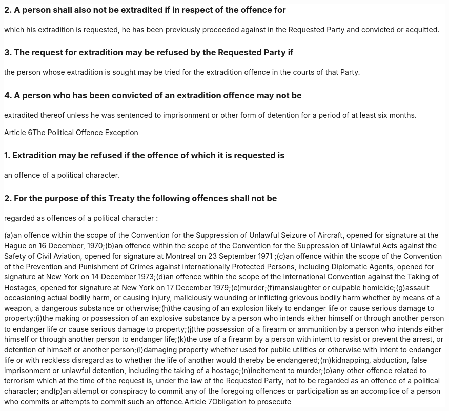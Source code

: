 ### 2\. A person shall also not be extradited if in respect of the offence for
which his extradition is requested, he has been previously proceeded against
in the Requested Party and convicted or acquitted.

### 3\. The request for extradition may be refused by the Requested Party if
the person whose extradition is sought may be tried for the extradition
offence in the courts of that Party.

### 4. A person who has been convicted of an extradition offence may not be
extradited thereof unless he was sentenced to imprisonment or other form of
detention for a period of at least six months.

Article 6The Political Offence Exception

### 1\. Extradition may be refused if the offence of which it is requested is
an offence of a political character.

### 2\. For the purpose of this Treaty the following offences shall not be
regarded as offences of a political character :

(a)an offence within the scope of the Convention for the Suppression of
Unlawful Seizure of Aircraft, opened for signature at the Hague on 16
December, 1970;(b)an offence within the scope of the Convention for the
Suppression of Unlawful Acts against the Safety of Civil Aviation, opened for
signature at Montreal on 23 September 1971 ;(c)an offence within the scope of
the Convention of the Prevention and Punishment of Crimes against
internationally Protected Persons, including Diplomatic Agents, opened for
signature at New York on 14 December 1973;(d)an offence within the scope of
the International Convention against the Taking of Hostages, opened for
signature at New York on 17 December 1979;(e)murder;(f)manslaughter or
culpable homicide;(g)assault occasioning actual bodily harm, or causing
injury, maliciously wounding or inflicting grievous bodily harm whether by
means of a weapon, a dangerous substance or otherwise;(h)the causing of an
explosion likely to endanger life or cause serious damage to property;(i)the
making or possession of an explosive substance by a person who intends either
himself or through another person to endanger life or cause serious damage to
property;(j)the possession of a firearm or ammunition by a person who intends
either himself or through another person to endanger life;(k)the use of a
firearm by a person with intent to resist or prevent the arrest, or detention
of himself or another person;(l)damaging property whether used for public
utilities or otherwise with intent to endanger life or with reckless disregard
as to whether the life of another would thereby be endangered;(m)kidnapping,
abduction, false imprisonment or unlawful detention, including the taking of a
hostage;(n)incitement to murder;(o)any other offence related to terrorism
which at the time of the request is, under the law of the Requested Party, not
to be regarded as an offence of a political character; and(p)an attempt or
conspiracy to commit any of the foregoing offences or participation as an
accomplice of a person who commits or attempts to commit such an
offence.Article 7Obligation to prosecute
